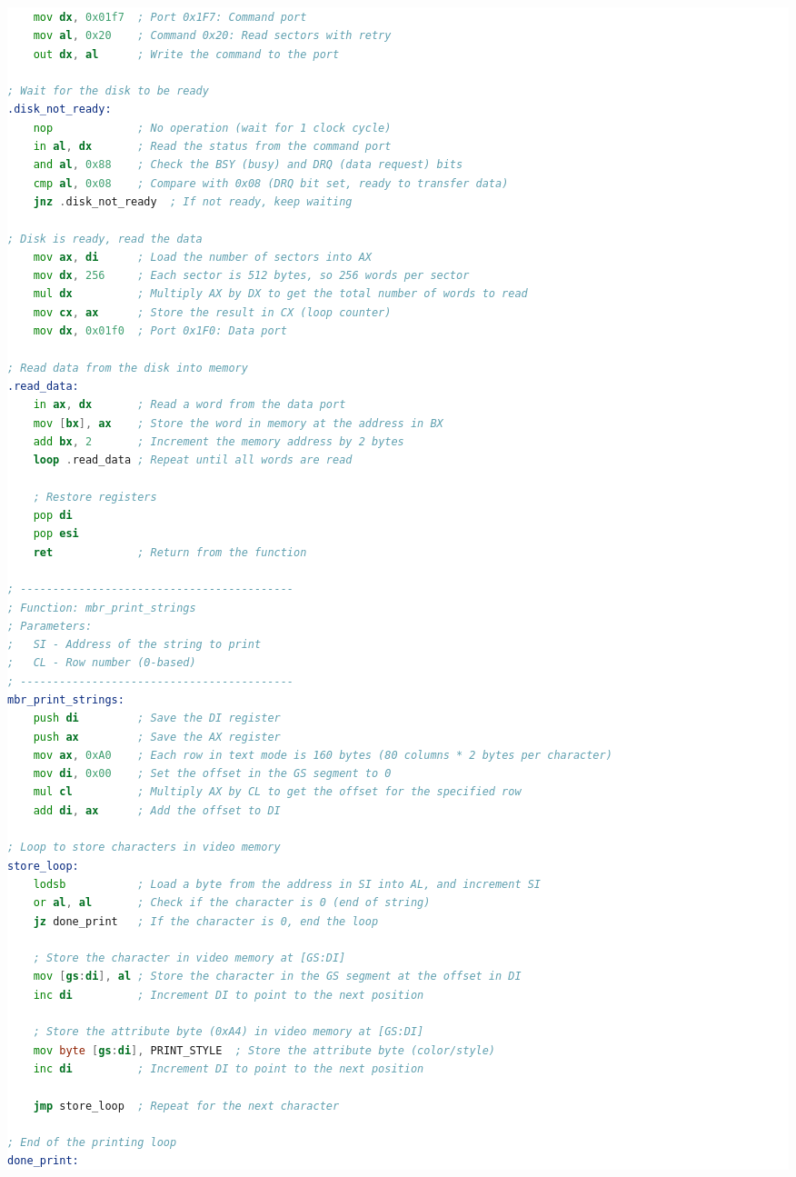 ```asm
    mov dx, 0x01f7  ; Port 0x1F7: Command port
    mov al, 0x20    ; Command 0x20: Read sectors with retry
    out dx, al      ; Write the command to the port

; Wait for the disk to be ready
.disk_not_ready:
    nop             ; No operation (wait for 1 clock cycle)
    in al, dx       ; Read the status from the command port
    and al, 0x88    ; Check the BSY (busy) and DRQ (data request) bits
    cmp al, 0x08    ; Compare with 0x08 (DRQ bit set, ready to transfer data)
    jnz .disk_not_ready  ; If not ready, keep waiting

; Disk is ready, read the data
    mov ax, di      ; Load the number of sectors into AX
    mov dx, 256     ; Each sector is 512 bytes, so 256 words per sector
    mul dx          ; Multiply AX by DX to get the total number of words to read
    mov cx, ax      ; Store the result in CX (loop counter)
    mov dx, 0x01f0  ; Port 0x1F0: Data port

; Read data from the disk into memory
.read_data:
    in ax, dx       ; Read a word from the data port
    mov [bx], ax    ; Store the word in memory at the address in BX
    add bx, 2       ; Increment the memory address by 2 bytes
    loop .read_data ; Repeat until all words are read

    ; Restore registers
    pop di
    pop esi
    ret             ; Return from the function

; ------------------------------------------
; Function: mbr_print_strings
; Parameters:
;   SI - Address of the string to print
;   CL - Row number (0-based)
; ------------------------------------------
mbr_print_strings:
    push di         ; Save the DI register
    push ax         ; Save the AX register
    mov ax, 0xA0    ; Each row in text mode is 160 bytes (80 columns * 2 bytes per character)
    mov di, 0x00    ; Set the offset in the GS segment to 0
    mul cl          ; Multiply AX by CL to get the offset for the specified row
    add di, ax      ; Add the offset to DI

; Loop to store characters in video memory
store_loop:
    lodsb           ; Load a byte from the address in SI into AL, and increment SI
    or al, al       ; Check if the character is 0 (end of string)
    jz done_print   ; If the character is 0, end the loop

    ; Store the character in video memory at [GS:DI]
    mov [gs:di], al ; Store the character in the GS segment at the offset in DI
    inc di          ; Increment DI to point to the next position

    ; Store the attribute byte (0xA4) in video memory at [GS:DI]
    mov byte [gs:di], PRINT_STYLE  ; Store the attribute byte (color/style)
    inc di          ; Increment DI to point to the next position

    jmp store_loop  ; Repeat for the next character

; End of the printing loop
done_print:
```